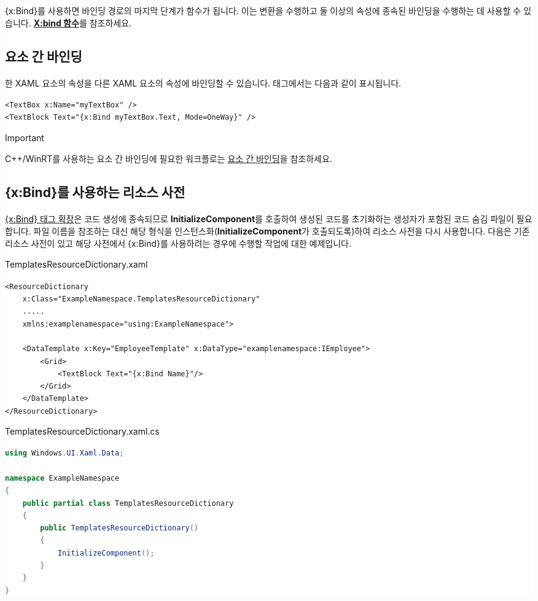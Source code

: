 {x:Bind}를 사용하면 바인딩 경로의 마지막 단계가 함수가 됩니다. 이는 변환을 수행하고 둘 이상의 속성에 종속된 바인딩을 수행하는 데 사용할 수 있습니다. [**X:bind 함수**](function-bindings.md)를 참조하세요.

<span id="resource-dictionaries-with-x-bind"/>

## <a name="element-to-element-binding"></a>요소 간 바인딩

한 XAML 요소의 속성을 다른 XAML 요소의 속성에 바인딩할 수 있습니다. 태그에서는 다음과 같이 표시됩니다.

```xaml
<TextBox x:Name="myTextBox" />
<TextBlock Text="{x:Bind myTextBox.Text, Mode=OneWay}" />
```

> [!IMPORTANT]
> C++/WinRT를 사용하는 요소 간 바인딩에 필요한 워크플로는 [요소 간 바인딩](/windows/uwp/cpp-and-winrt-apis/binding-property#element-to-element-binding)을 참조하세요.

## <a name="resource-dictionaries-with-xbind"></a>{x:Bind}를 사용하는 리소스 사전

[{x:Bind} 태그 확장](https://docs.microsoft.com/windows/uwp/xaml-platform/x-bind-markup-extension)은 코드 생성에 종속되므로 **InitializeComponent**를 호출하여 생성된 코드를 초기화하는 생성자가 포함된 코드 숨김 파일이 필요합니다. 파일 이름을 참조하는 대신 해당 형식을 인스턴스화(**InitializeComponent**가 호출되도록)하여 리소스 사전을 다시 사용합니다. 다음은 기존 리소스 사전이 있고 해당 사전에서 {x:Bind}를 사용하려는 경우에 수행할 작업에 대한 예제입니다.

TemplatesResourceDictionary.xaml

```xaml
<ResourceDictionary
    x:Class="ExampleNamespace.TemplatesResourceDictionary"
    .....
    xmlns:examplenamespace="using:ExampleNamespace">
    
    <DataTemplate x:Key="EmployeeTemplate" x:DataType="examplenamespace:IEmployee">
        <Grid>
            <TextBlock Text="{x:Bind Name}"/>
        </Grid>
    </DataTemplate>
</ResourceDictionary>
```

TemplatesResourceDictionary.xaml.cs

```csharp
using Windows.UI.Xaml.Data;
 
namespace ExampleNamespace
{
    public partial class TemplatesResourceDictionary
    {
        public TemplatesResourceDictionary()
        {
            InitializeComponent();
        }
    }
}
```
